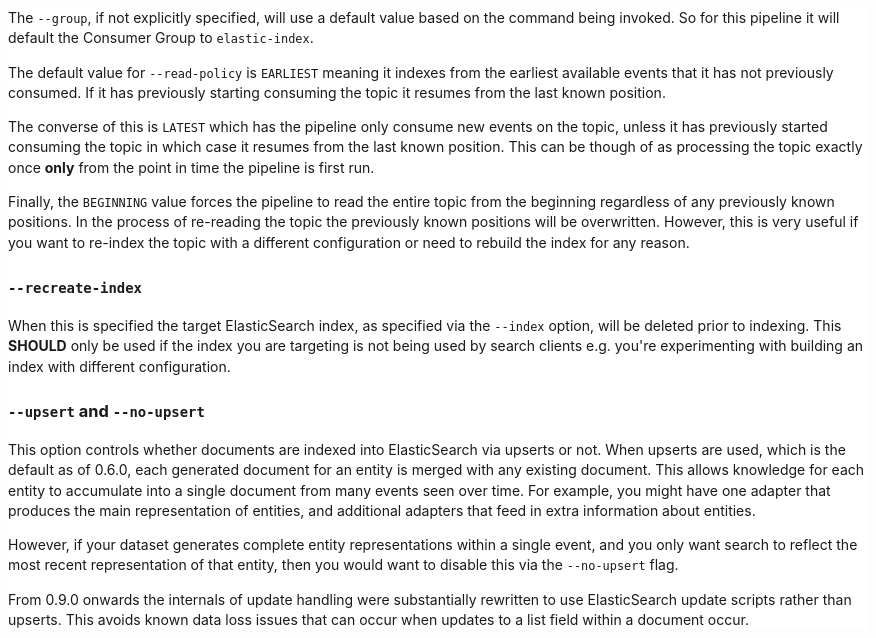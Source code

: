 The `--group`, if not explicitly specified, will use a default value based on the command being invoked. So for
this pipeline it will default the Consumer Group to `elastic-index`.

The default value for `--read-policy` is `EARLIEST` meaning it indexes from the earliest available events that it has
not previously consumed. If it has previously starting consuming the topic it resumes from the last known position.

The converse of this is `LATEST` which has the pipeline only consume new events on the topic, unless it has previously
started consuming the topic in which case it resumes from the last known position. This can be though of as processing
the topic exactly once **only** from the point in time the pipeline is first run.

Finally, the `BEGINNING` value forces the pipeline to read the entire topic from the beginning regardless of any
previously known positions. In the process of re-reading the topic the previously known positions will be overwritten.
However, this is very useful if you want to re-index the topic with a different configuration or need to rebuild the
index for any reason.

### `--recreate-index`

When this is specified the target ElasticSearch index, as specified via the `--index` option, will be deleted prior to
indexing. This **SHOULD** only be used if the index you are targeting is not being used by search clients e.g. you're
experimenting with building an index with different configuration.

### `--upsert` and `--no-upsert`

This option controls whether documents are indexed into ElasticSearch via upserts or not.  When upserts are used,
which is the default as of 0.6.0, each generated document for an entity is merged with any existing document.  This
allows knowledge for each entity to accumulate into a single document from many events seen over time.  For example,
you might have one adapter that produces the main representation of entities, and additional adapters that feed in
extra information about entities.

However, if your dataset generates complete entity representations within a single event, and you only want search to
reflect the most recent representation of that entity, then you would want to disable this via the `--no-upsert` flag.

From 0.9.0 onwards the internals of update handling were substantially rewritten to use ElasticSearch update scripts
rather than upserts.  This avoids known data loss issues that can occur when updates to a list field within a document
occur.
